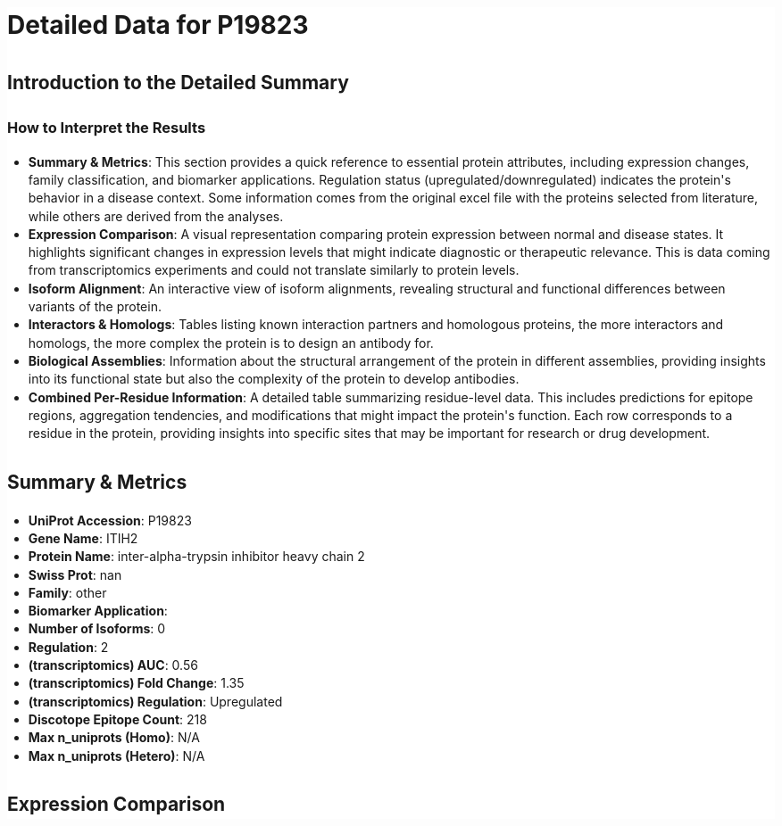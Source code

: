 # Detailed Data for P19823


## Introduction to the Detailed Summary

### How to Interpret the Results

- **Summary & Metrics**: This section provides a quick reference to essential protein attributes, including expression changes, family classification, and biomarker applications. Regulation status (upregulated/downregulated) indicates the protein's behavior in a disease context. Some information comes from the original excel file with the proteins selected from literature, while others are derived from the analyses.
- **Expression Comparison**: A visual representation comparing protein expression between normal and disease states. It highlights significant changes in expression levels that might indicate diagnostic or therapeutic relevance. This is data coming from transcriptomics experiments and could not translate similarly to protein levels.
- **Isoform Alignment**: An interactive view of isoform alignments, revealing structural and functional differences between variants of the protein.
- **Interactors & Homologs**: Tables listing known interaction partners and homologous proteins, the more interactors and homologs, the more complex the protein is to design an antibody for.
- **Biological Assemblies**: Information about the structural arrangement of the protein in different assemblies, providing insights into its functional state but also the complexity of the protein to develop antibodies.
- **Combined Per-Residue Information**: A detailed table summarizing residue-level data. This includes predictions for epitope regions, aggregation tendencies, and modifications that might impact the protein's function. Each row corresponds to a residue in the protein, providing insights into specific sites that may be important for research or drug development.
## Summary & Metrics

- **UniProt Accession**: P19823
- **Gene Name**: ITIH2
- **Protein Name**: inter-alpha-trypsin inhibitor heavy chain 2
- **Swiss Prot**: nan
- **Family**: other
- **Biomarker Application**:  
- **Number of Isoforms**: 0
- **Regulation**: 2
- **(transcriptomics) AUC**: 0.56
- **(transcriptomics) Fold Change**: 1.35
- **(transcriptomics) Regulation**: Upregulated
- **Discotope Epitope Count**: 218
- **Max n_uniprots (Homo)**: N/A
- **Max n_uniprots (Hetero)**: N/A


## Expression Comparison
